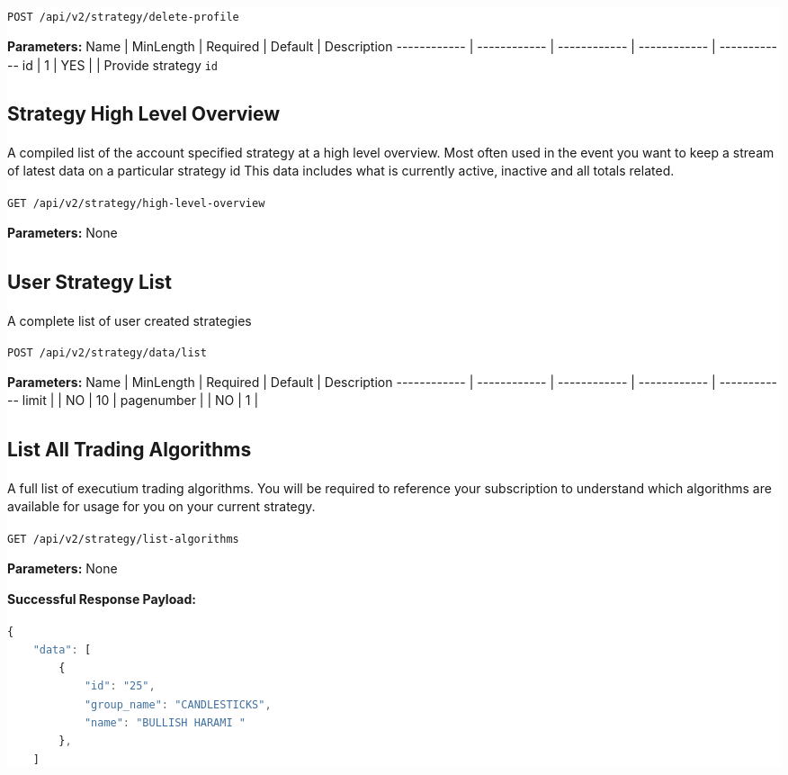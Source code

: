 ```
POST /api/v2/strategy/delete-profile
```

**Parameters:**
Name | MinLength | Required | Default | Description
------------ | ------------ | ------------ | ------------ | ------------
id | 1 | YES |  | Provide strategy `id`


## Strategy High Level Overview
A compiled list of the account specified strategy at a high level overview. Most often used in the event you want to keep a stream of latest data on a particular strategy id This data includes what is currently active, inactive and all totals related.

```
GET /api/v2/strategy/high-level-overview
```

**Parameters:**
None

## User Strategy List
A complete list of user created strategies

```
POST /api/v2/strategy/data/list
```

**Parameters:**
Name | MinLength | Required | Default | Description
------------ | ------------ | ------------ | ------------ | ------------
limit |  | NO | 10 | 
pagenumber |  | NO | 1 | 


## List All Trading Algorithms
A full list of executium trading algorithms. You will be required to reference your subscription to understand which algorithms are available for usage for you on your current strategy.

```
GET /api/v2/strategy/list-algorithms
```

**Parameters:**
None

**Successful Response Payload:**
```javascript
{
    "data": [
        {
            "id": "25",
            "group_name": "CANDLESTICKS",
            "name": "BULLISH HARAMI "
        },
    ]
```
